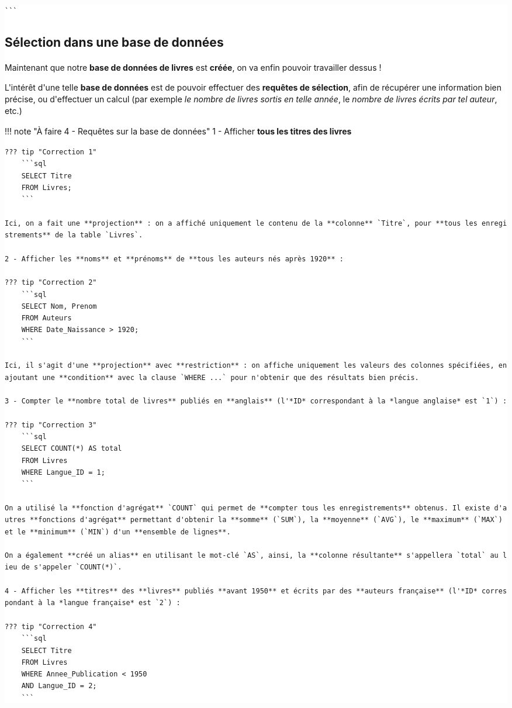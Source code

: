     ```

## Sélection dans une base de données

Maintenant que notre **base de données de livres** est **créée**, on va enfin pouvoir travailler dessus !

L'intérêt d'une telle **base de données** est de pouvoir effectuer des **requêtes de sélection**, afin de récupérer une information bien précise, ou d'effectuer un calcul (par exemple *le nombre de livres sortis en telle année*, le *nombre de livres écrits par tel auteur*, etc.)

!!! note "À faire 4 - Requêtes sur la base de données"
    1 - Afficher **tous les titres des livres**

    ??? tip "Correction 1"
        ```sql
        SELECT Titre
        FROM Livres;
        ```
    
    Ici, on a fait une **projection** : on a affiché uniquement le contenu de la **colonne** `Titre`, pour **tous les enregistrements** de la table `Livres`.

    2 - Afficher les **noms** et **prénoms** de **tous les auteurs nés après 1920** :
    
    ??? tip "Correction 2"
        ```sql
        SELECT Nom, Prenom
        FROM Auteurs
        WHERE Date_Naissance > 1920;
        ```
    
    Ici, il s'agit d'une **projection** avec **restriction** : on affiche uniquement les valeurs des colonnes spécifiées, en ajoutant une **condition** avec la clause `WHERE ...` pour n'obtenir que des résultats bien précis.

    3 - Compter le **nombre total de livres** publiés en **anglais** (l'*ID* correspondant à la *langue anglaise* est `1`) :

    ??? tip "Correction 3"
        ```sql
        SELECT COUNT(*) AS total
        FROM Livres
        WHERE Langue_ID = 1;
        ```
    
    On a utilisé la **fonction d'agrégat** `COUNT` qui permet de **compter tous les enregistrements** obtenus. Il existe d'autres **fonctions d'agrégat** permettant d'obtenir la **somme** (`SUM`), la **moyenne** (`AVG`), le **maximum** (`MAX`) et le **minimum** (`MIN`) d'un **ensemble de lignes**.

    On a également **créé un alias** en utilisant le mot-clé `AS`, ainsi, la **colonne résultante** s'appellera `total` au lieu de s'appeler `COUNT(*)`.

    4 - Afficher les **titres** des **livres** publiés **avant 1950** et écrits par des **auteurs française** (l'*ID* correspondant à la *langue française* est `2`) :

    ??? tip "Correction 4"
        ```sql
        SELECT Titre
        FROM Livres
        WHERE Annee_Publication < 1950
        AND Langue_ID = 2;
        ```
    